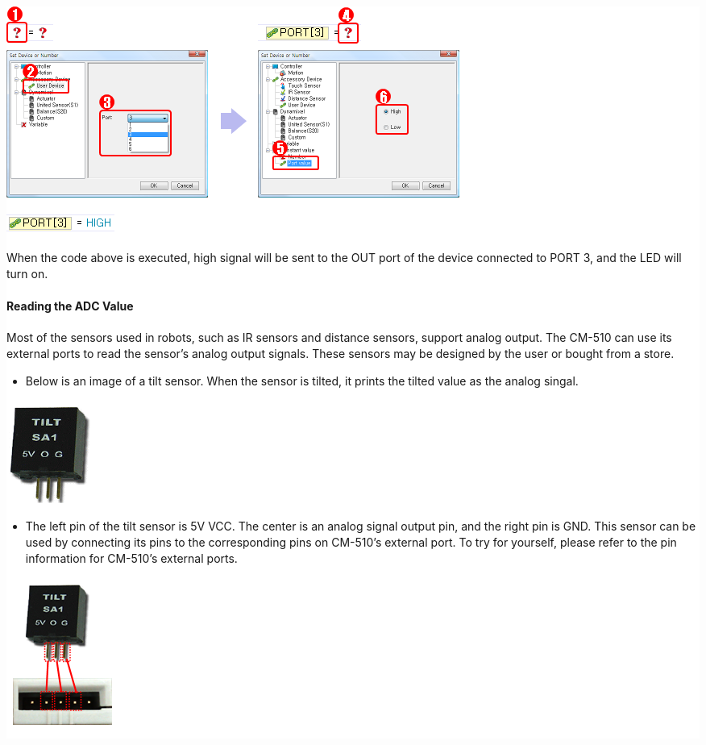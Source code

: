 ![](/assets/images/edu/bioloid/premium_diy_sensor_01.png)

![](/assets/images/edu/bioloid/premium_diy_sensor_02.png)

When the code above is executed, high signal will be sent to the OUT port of the device connected to PORT 3, and the LED will turn on.

#### Reading the ADC Value
Most of the sensors used in robots, such as IR sensors and distance sensors, support analog output. The CM-510 can use its external ports to read the sensor’s analog output signals. These sensors may be designed by the user or bought from a store.

- Below is an image of a tilt sensor. When the sensor is tilted, it prints the tilted value as the analog singal.

![](/assets/images/edu/bioloid/premium_diy_sensor_03.png)

- The left pin of the tilt sensor is 5V VCC. The center is an analog signal output pin, and the right pin is GND.  This sensor can be used by connecting its pins to the corresponding pins on CM-510’s external port.  To try for yourself, please refer to the pin information for CM-510’s external ports.

![](/assets/images/edu/bioloid/premium_diy_sensor_04.png)
